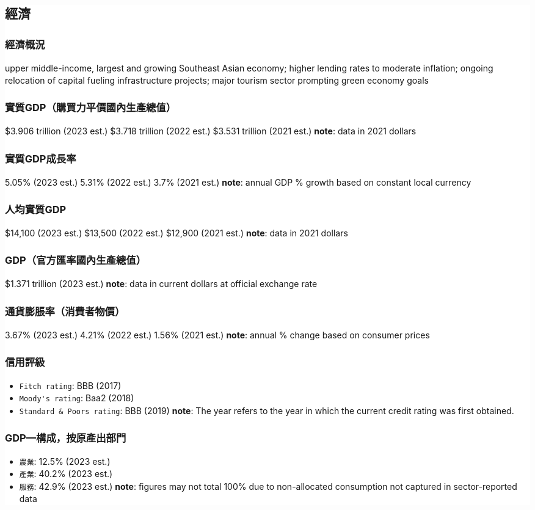 ## 經濟

### 經濟概況
upper middle-income, largest and growing Southeast Asian economy; higher lending rates to moderate inflation; ongoing relocation of capital fueling infrastructure projects; major tourism sector prompting green economy goals

### 實質GDP（購買力平價國內生產總值）
$3.906 trillion (2023 est.)
$3.718 trillion (2022 est.)
$3.531 trillion (2021 est.)
**note**: data in 2021 dollars

### 實質GDP成長率
5.05% (2023 est.)
5.31% (2022 est.)
3.7% (2021 est.)
**note**: annual GDP % growth based on constant local currency

### 人均實質GDP
$14,100 (2023 est.)
$13,500 (2022 est.)
$12,900 (2021 est.)
**note**: data in 2021 dollars

### GDP（官方匯率國內生產總值）
$1.371 trillion (2023 est.)
**note**: data in current dollars at official exchange rate

### 通貨膨脹率（消費者物價）
3.67% (2023 est.)
4.21% (2022 est.)
1.56% (2021 est.)
**note**: annual % change based on consumer prices

### 信用評級
- `Fitch rating`: BBB (2017)
- `Moody's rating`: Baa2 (2018)
- `Standard & Poors rating`: BBB (2019)
**note**: The year refers to the year in which the current credit rating was first obtained.

### GDP—構成，按原產出部門
- `農業`: 12.5% (2023 est.)
- `產業`: 40.2% (2023 est.)
- `服務`: 42.9% (2023 est.)
**note**: figures may not total 100% due to non-allocated consumption not captured in sector-reported data

